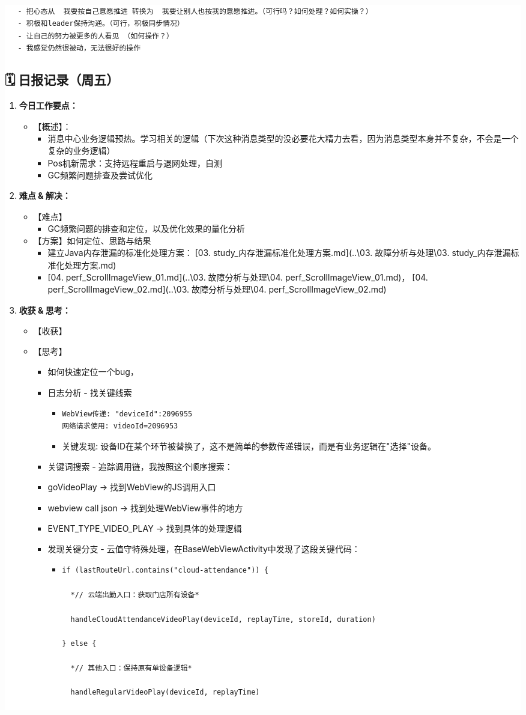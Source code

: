        - 把心态从  我要按自己意愿推进 转换为  我要让别人也按我的意愿推进。（可行吗？如何处理？如何实操？）
       - 积极和leader保持沟通。（可行，积极同步情况）
       - 让自己的努力被更多的人看见 （如何操作？）
       - 我感觉仍然很被动，无法很好的操作

## 🗓 日报记录（周五）

1. **今日工作要点：**  
   
   - 【概述】：
     - 消息中心业务逻辑预热。学习相关的逻辑（下次这种消息类型的没必要花大精力去看，因为消息类型本身并不复杂，不会是一个复杂的业务逻辑）
     - Pos机新需求：支持远程重启与退网处理，自测
     - GC频繁问题排查及尝试优化
2. **难点 & 解决：**  
   
   - 【难点】
     - GC频繁问题的排查和定位，以及优化效果的量化分析
   - 【方案】如何定位、思路与结果  
     - 建立Java内存泄漏的标准化处理方案： [03. study_内存泄漏标准化处理方案.md](..\03. 故障分析与处理\03. study_内存泄漏标准化处理方案.md) 
     -  [04. perf_ScrollImageView_01.md](..\03. 故障分析与处理\04. perf_ScrollImageView_01.md)，  [04. perf_ScrollImageView_02.md](..\03. 故障分析与处理\04. perf_ScrollImageView_02.md) 
3. **收获 & 思考：**  
   - 【收获】

   - 【思考】

     - 如何快速定位一个bug，

     - 日志分析 - 找关键线索

       - ```
         WebView传递: "deviceId":2096955
         网络请求使用: videoId=2096953
         ```

       - 关键发现: 设备ID在某个环节被替换了，这不是简单的参数传递错误，而是有业务逻辑在"选择"设备。

     -  关键词搜索 - 追踪调用链，我按照这个顺序搜索：

       - goVideoPlay → 找到WebView的JS调用入口

       - webview call json → 找到处理WebView事件的地方

       - EVENT_TYPE_VIDEO_PLAY → 找到具体的处理逻辑

     - 发现关键分支 - 云值守特殊处理，在BaseWebViewActivity中发现了这段关键代码：

       - ```
         if (lastRouteUrl.contains("cloud-attendance")) {
         
           *// 云端出勤入口：获取门店所有设备*
         
           handleCloudAttendanceVideoPlay(deviceId, replayTime, storeId, duration)
         
         } else {
         
           *// 其他入口：保持原有单设备逻辑*
         
           handleRegularVideoPlay(deviceId, replayTime)
         